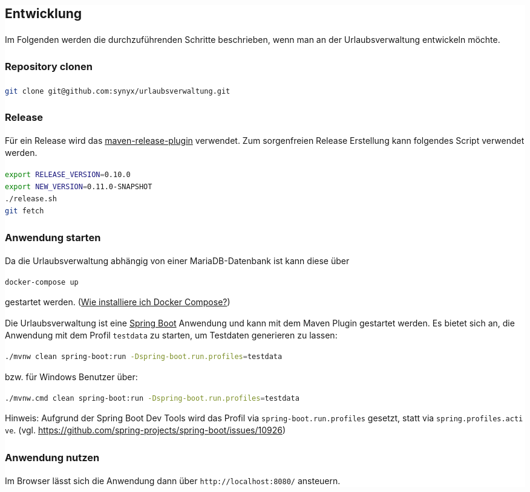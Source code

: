 
## Entwicklung

Im Folgenden werden die durchzuführenden Schritte beschrieben, wenn man an der Urlaubsverwaltung entwickeln möchte.

### Repository clonen

```bash
git clone git@github.com:synyx/urlaubsverwaltung.git
```

### Release

Für ein Release wird das [maven-release-plugin](http://maven.apache.org/maven-release/maven-release-plugin/) verwendet. 
Zum sorgenfreien Release Erstellung kann folgendes Script verwendet werden. 

```bash
export RELEASE_VERSION=0.10.0
export NEW_VERSION=0.11.0-SNAPSHOT
./release.sh
git fetch
```

### Anwendung starten

Da die Urlaubsverwaltung abhängig von einer MariaDB-Datenbank ist kann diese über

```bash
docker-compose up
```
gestartet werden. ([Wie installiere ich Docker Compose?](https://docs.docker.com/compose/install/))

Die Urlaubsverwaltung ist eine [Spring Boot](http://projects.spring.io/spring-boot/) Anwendung und kann mit dem Maven
Plugin gestartet werden. Es bietet sich an, die Anwendung mit dem Profil `testdata` zu starten, um Testdaten generieren
zu lassen:

```bash
./mvnw clean spring-boot:run -Dspring-boot.run.profiles=testdata
```

bzw. für Windows Benutzer über:

```bash
./mvnw.cmd clean spring-boot:run -Dspring-boot.run.profiles=testdata
```

Hinweis: Aufgrund der Spring Boot Dev Tools wird das Profil via `spring-boot.run.profiles` gesetzt, statt via
`spring.profiles.active`. (vgl. https://github.com/spring-projects/spring-boot/issues/10926)

### Anwendung nutzen
Im Browser lässt sich die Anwendung dann über `http://localhost:8080/` ansteuern.
